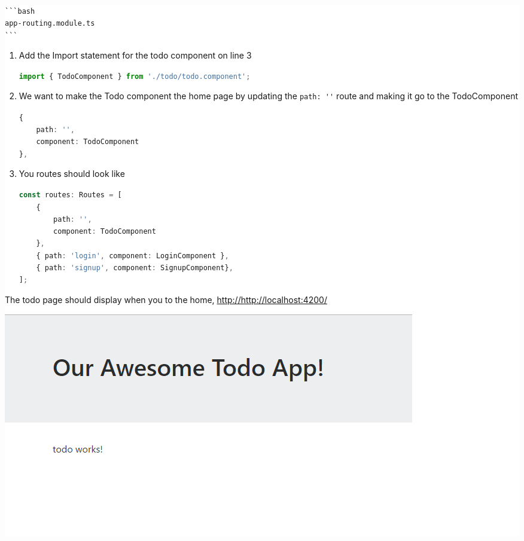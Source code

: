     ```bash
    app-routing.module.ts
    ```

1. Add the Import statement for the todo component on line 3

    ```TypeScript
    import { TodoComponent } from './todo/todo.component';
    ```

1. We want to make the Todo component the home page by updating the `path: ''` route and making it go to the TodoComponent

    ```TypeScript
    {
        path: '',
        component: TodoComponent
    },
    ```

1. You routes should look like

    ```TypeScript
    const routes: Routes = [
        {
            path: '',
            component: TodoComponent
        },
        { path: 'login', component: LoginComponent },
        { path: 'signup', component: SignupComponent},
    ];
    ```

The todo page should display when you to the home, [http://http://localhost:4200/](http://http://localhost:4200/)

![todo initial view](images/todo-initial-view.png)
